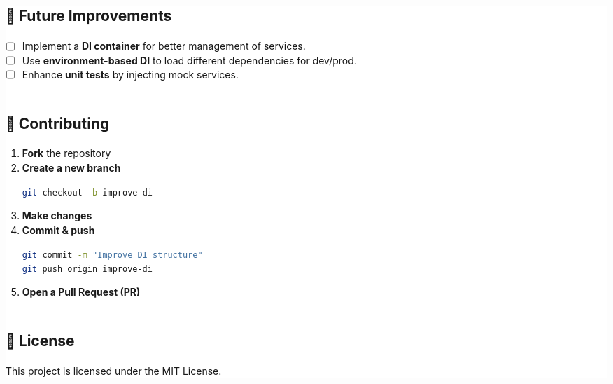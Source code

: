 
## 🔮 Future Improvements

- [ ] Implement a **DI container** for better management of services.
- [ ] Use **environment-based DI** to load different dependencies for dev/prod.
- [ ] Enhance **unit tests** by injecting mock services.

---

## 🤝 Contributing

1. **Fork** the repository
2. **Create a new branch**
   ```sh
   git checkout -b improve-di
   ```
3. **Make changes**
4. **Commit & push**
   ```sh
   git commit -m "Improve DI structure"
   git push origin improve-di
   ```
5. **Open a Pull Request (PR)**

---

## 📜 License

This project is licensed under the [MIT License](LICENSE).
